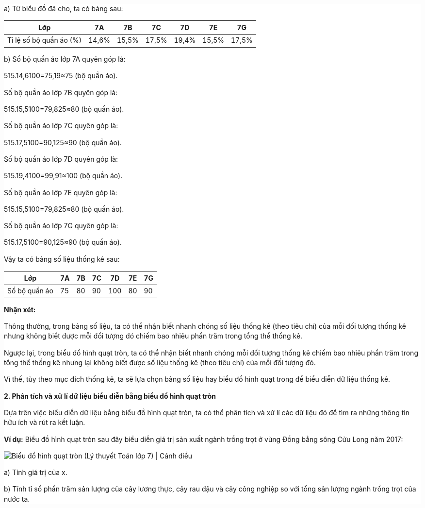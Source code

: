 a) Từ biểu đồ đã cho, ta có bảng sau:

Lớp | 7A | 7B | 7C | 7D | 7E | 7G  
---|---|---|---|---|---|---  
Tỉ lệ số bộ quần áo (%) | 14,6% | 15,5% | 17,5% | 19,4% | 15,5% | 17,5%  
  
b) Số bộ quần áo lớp 7A quyên góp là: 

515.14,6100=75,19≈75 (bộ quần áo).

Số bộ quần áo lớp 7B quyên góp là: 

515.15,5100=79,825≈80 (bộ quần áo).

Số bộ quần áo lớp 7C quyên góp là: 

515.17,5100=90,125≈90 (bộ quần áo).

Số bộ quần áo lớp 7D quyên góp là: 

515.19,4100=99,91≈100 (bộ quần áo).

Số bộ quần áo lớp 7E quyên góp là: 

515.15,5100=79,825≈80 (bộ quần áo).

Số bộ quần áo lớp 7G quyên góp là: 

515.17,5100=90,125≈90 (bộ quần áo).

Vậy ta có bảng số liệu thống kê sau:

Lớp | 7A | 7B | 7C | 7D | 7E | 7G  
---|---|---|---|---|---|---  
Số bộ quần áo | 75 | 80 | 90 | 100 | 80 | 90  
  
**Nhận xét:**

Thông thường, trong bảng số liệu, ta có thể nhận biết nhanh chóng số liệu thống kê (theo tiêu chí) của mỗi đối tượng thống kê nhưng không biết được mỗi đối tượng đó chiếm bao nhiêu phần trăm trong tổng thể thống kê.

Ngược lại, trong biểu đồ hình quạt tròn, ta có thể nhận biết nhanh chóng mỗi đối tượng thống kê chiếm bao nhiêu phần trăm trong tổng thể thống kê nhưng lại không biết được số liệu thống kê (theo tiêu chí) của mỗi đối tượng đó.

Vì thế, tùy theo mục đích thống kê, ta sẽ lựa chọn bảng số liệu hay biểu đồ hình quạt trong để biểu diễn dữ liệu thống kê.

**2\. Phân tích và xử lí dữ liệu biểu diễn bằng biểu đồ hình quạt tròn**

Dựa trên việc biểu diễn dữ liệu bằng biểu đồ hình quạt tròn, ta có thể phân tích và xử lí các dữ liệu đó để tìm ra những thông tin hữu ích và rút ra kết luận.

**Ví dụ:** Biểu đồ hình quạt tròn sau đây biểu diễn giá trị sản xuất ngành trồng trọt ở vùng Đồng bằng sông Cửu Long năm 2017:

![Biểu đồ hình quạt tròn \(Lý thuyết Toán lớp 7\) | Cánh diều](https://vietjack.com/toan-7-cd/images/ly-thuyet-bai-4-bieu-do-hinh-quat-tron-162516.PNG)

a) Tính giá trị của x.

b) Tính tỉ số phần trăm sản lượng của cây lương thực, cây rau đậu và cây công nghiệp so với tổng sản lượng ngành trồng trọt của nước ta.

